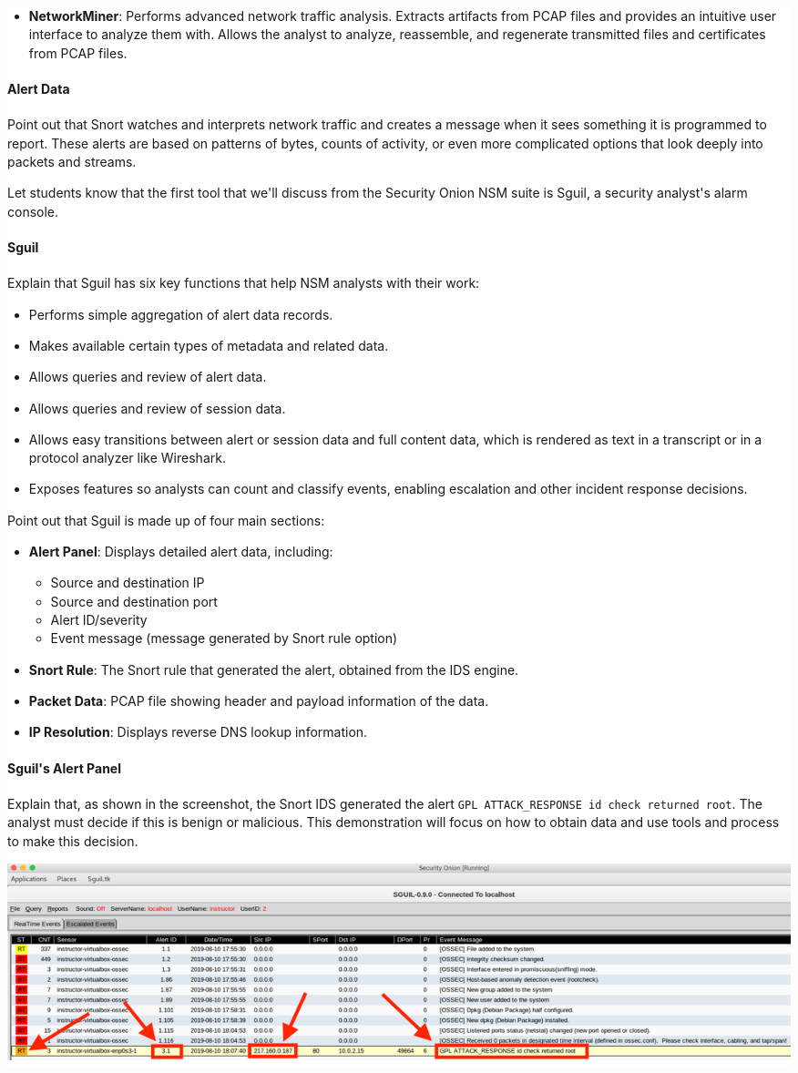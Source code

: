 - **NetworkMiner**: Performs advanced network traffic analysis. Extracts artifacts from PCAP files and provides an intuitive user interface to analyze them with. Allows the analyst to analyze, reassemble, and regenerate transmitted files and certificates from PCAP files.

#### Alert Data

Point out that Snort watches and interprets network traffic and creates a message when it sees something it is programmed to report. These alerts are based on patterns of bytes, counts of activity, or even more complicated options that look deeply into packets and streams. 

Let students know that the first tool that we'll discuss from the Security Onion NSM suite is Sguil, a security analyst's alarm console. 

#### Sguil

Explain that Sguil has six key functions that help NSM analysts with their work:

  - Performs simple aggregation of alert data records.

  - Makes available certain types of metadata and related data.

  - Allows queries and review of alert data.

  - Allows queries and review of session data.

  - Allows easy transitions between alert or session data and full content data, which is rendered as text in a transcript or in a protocol analyzer like Wireshark.

  - Exposes features so analysts can count and classify events, enabling escalation and other incident response decisions.

Point out that Sguil is made up of four main sections:

- **Alert Panel**: Displays detailed alert data, including:
   - Source and destination IP
   - Source and destination port
   - Alert ID/severity
   - Event message (message generated by Snort rule option)

- **Snort Rule**: The Snort rule that generated the alert, obtained from the IDS engine.

- **Packet Data**: PCAP file showing header and payload information of the data.

- **IP Resolution**: Displays reverse DNS lookup information.

#### Sguil's Alert Panel

Explain that, as shown in the screenshot, the Snort IDS generated the alert `GPL ATTACK_RESPONSE id check returned root`. The analyst must decide if this is benign or malicious. This demonstration will focus on how to obtain data and use tools and process to make this decision.

![Sguil Alert Panel](Images/Sguil_Alerts.png)
